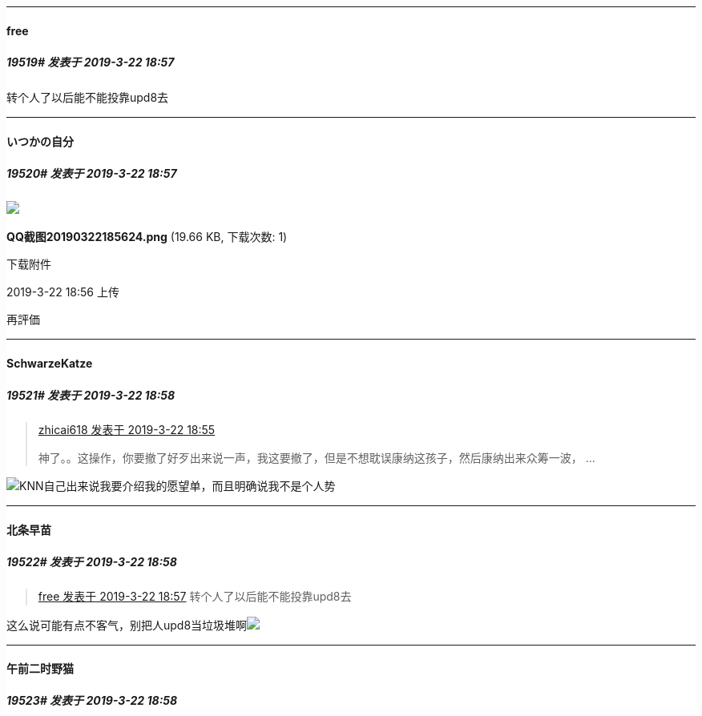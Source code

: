 
-----

####  free  
##### 19519#       发表于 2019-3-22 18:57


转个人了以后能不能投靠upd8去


-----

####  いつかの自分  
##### 19520#       发表于 2019-3-22 18:57


<img src="https://img.saraba1st.com/forum/201903/22/185640kgtqczikczm6b8ua.png" referrerpolicy="no-referrer">


<strong>QQ截图20190322185624.png</strong> (19.66 KB, 下载次数: 1)

下载附件

2019-3-22 18:56 上传


再評価


-----

####  SchwarzeKatze  
##### 19521#       发表于 2019-3-22 18:58


<blockquote><a href="httphttps://bbs.saraba1st.com/2b/forum.php?mod=redirect&amp;goto=findpost&amp;pid=43001249&amp;ptid=1801966" target="_blank">zhicai618 发表于 2019-3-22 18:55</a>

神了。。这操作，你要撤了好歹出来说一声，我这要撤了，但是不想耽误康纳这孩子，然后康纳出来众筹一波， ...</blockquote>
<img src="https://static.saraba1st.com/image/smiley/face2017/049.png" referrerpolicy="no-referrer">KNN自己出来说我要介绍我的愿望单，而且明确说我不是个人势


-----

####  北条早苗  
##### 19522#       发表于 2019-3-22 18:58


<blockquote><a href="httphttps://bbs.saraba1st.com/2b/forum.php?mod=redirect&amp;goto=findpost&amp;pid=43001262&amp;ptid=1801966" target="_blank">free 发表于 2019-3-22 18:57</a>
转个人了以后能不能投靠upd8去</blockquote>
这么说可能有点不客气，别把人upd8当垃圾堆啊<img src="https://static.saraba1st.com/image/smiley/face2017/068.png" referrerpolicy="no-referrer">


-----

####  午前二时野猫  
##### 19523#       发表于 2019-3-22 18:58
